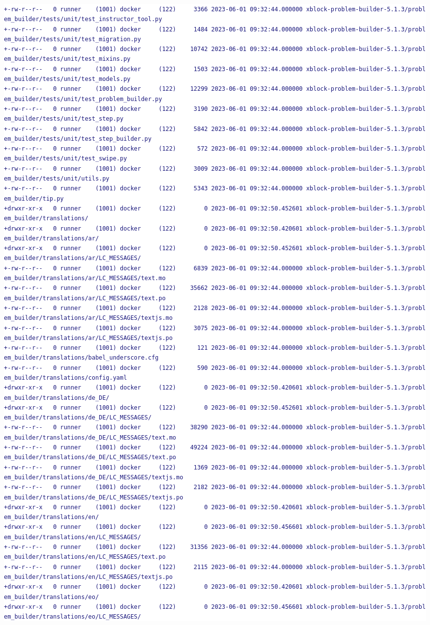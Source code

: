 ```diff
+-rw-r--r--   0 runner    (1001) docker     (122)     3366 2023-06-01 09:32:44.000000 xblock-problem-builder-5.1.3/problem_builder/tests/unit/test_instructor_tool.py
+-rw-r--r--   0 runner    (1001) docker     (122)     1484 2023-06-01 09:32:44.000000 xblock-problem-builder-5.1.3/problem_builder/tests/unit/test_migration.py
+-rw-r--r--   0 runner    (1001) docker     (122)    10742 2023-06-01 09:32:44.000000 xblock-problem-builder-5.1.3/problem_builder/tests/unit/test_mixins.py
+-rw-r--r--   0 runner    (1001) docker     (122)     1503 2023-06-01 09:32:44.000000 xblock-problem-builder-5.1.3/problem_builder/tests/unit/test_models.py
+-rw-r--r--   0 runner    (1001) docker     (122)    12299 2023-06-01 09:32:44.000000 xblock-problem-builder-5.1.3/problem_builder/tests/unit/test_problem_builder.py
+-rw-r--r--   0 runner    (1001) docker     (122)     3190 2023-06-01 09:32:44.000000 xblock-problem-builder-5.1.3/problem_builder/tests/unit/test_step.py
+-rw-r--r--   0 runner    (1001) docker     (122)     5842 2023-06-01 09:32:44.000000 xblock-problem-builder-5.1.3/problem_builder/tests/unit/test_step_builder.py
+-rw-r--r--   0 runner    (1001) docker     (122)      572 2023-06-01 09:32:44.000000 xblock-problem-builder-5.1.3/problem_builder/tests/unit/test_swipe.py
+-rw-r--r--   0 runner    (1001) docker     (122)     3009 2023-06-01 09:32:44.000000 xblock-problem-builder-5.1.3/problem_builder/tests/unit/utils.py
+-rw-r--r--   0 runner    (1001) docker     (122)     5343 2023-06-01 09:32:44.000000 xblock-problem-builder-5.1.3/problem_builder/tip.py
+drwxr-xr-x   0 runner    (1001) docker     (122)        0 2023-06-01 09:32:50.452601 xblock-problem-builder-5.1.3/problem_builder/translations/
+drwxr-xr-x   0 runner    (1001) docker     (122)        0 2023-06-01 09:32:50.420601 xblock-problem-builder-5.1.3/problem_builder/translations/ar/
+drwxr-xr-x   0 runner    (1001) docker     (122)        0 2023-06-01 09:32:50.452601 xblock-problem-builder-5.1.3/problem_builder/translations/ar/LC_MESSAGES/
+-rw-r--r--   0 runner    (1001) docker     (122)     6839 2023-06-01 09:32:44.000000 xblock-problem-builder-5.1.3/problem_builder/translations/ar/LC_MESSAGES/text.mo
+-rw-r--r--   0 runner    (1001) docker     (122)    35662 2023-06-01 09:32:44.000000 xblock-problem-builder-5.1.3/problem_builder/translations/ar/LC_MESSAGES/text.po
+-rw-r--r--   0 runner    (1001) docker     (122)     2128 2023-06-01 09:32:44.000000 xblock-problem-builder-5.1.3/problem_builder/translations/ar/LC_MESSAGES/textjs.mo
+-rw-r--r--   0 runner    (1001) docker     (122)     3075 2023-06-01 09:32:44.000000 xblock-problem-builder-5.1.3/problem_builder/translations/ar/LC_MESSAGES/textjs.po
+-rw-r--r--   0 runner    (1001) docker     (122)      121 2023-06-01 09:32:44.000000 xblock-problem-builder-5.1.3/problem_builder/translations/babel_underscore.cfg
+-rw-r--r--   0 runner    (1001) docker     (122)      590 2023-06-01 09:32:44.000000 xblock-problem-builder-5.1.3/problem_builder/translations/config.yaml
+drwxr-xr-x   0 runner    (1001) docker     (122)        0 2023-06-01 09:32:50.420601 xblock-problem-builder-5.1.3/problem_builder/translations/de_DE/
+drwxr-xr-x   0 runner    (1001) docker     (122)        0 2023-06-01 09:32:50.452601 xblock-problem-builder-5.1.3/problem_builder/translations/de_DE/LC_MESSAGES/
+-rw-r--r--   0 runner    (1001) docker     (122)    38290 2023-06-01 09:32:44.000000 xblock-problem-builder-5.1.3/problem_builder/translations/de_DE/LC_MESSAGES/text.mo
+-rw-r--r--   0 runner    (1001) docker     (122)    49224 2023-06-01 09:32:44.000000 xblock-problem-builder-5.1.3/problem_builder/translations/de_DE/LC_MESSAGES/text.po
+-rw-r--r--   0 runner    (1001) docker     (122)     1369 2023-06-01 09:32:44.000000 xblock-problem-builder-5.1.3/problem_builder/translations/de_DE/LC_MESSAGES/textjs.mo
+-rw-r--r--   0 runner    (1001) docker     (122)     2182 2023-06-01 09:32:44.000000 xblock-problem-builder-5.1.3/problem_builder/translations/de_DE/LC_MESSAGES/textjs.po
+drwxr-xr-x   0 runner    (1001) docker     (122)        0 2023-06-01 09:32:50.420601 xblock-problem-builder-5.1.3/problem_builder/translations/en/
+drwxr-xr-x   0 runner    (1001) docker     (122)        0 2023-06-01 09:32:50.456601 xblock-problem-builder-5.1.3/problem_builder/translations/en/LC_MESSAGES/
+-rw-r--r--   0 runner    (1001) docker     (122)    31356 2023-06-01 09:32:44.000000 xblock-problem-builder-5.1.3/problem_builder/translations/en/LC_MESSAGES/text.po
+-rw-r--r--   0 runner    (1001) docker     (122)     2115 2023-06-01 09:32:44.000000 xblock-problem-builder-5.1.3/problem_builder/translations/en/LC_MESSAGES/textjs.po
+drwxr-xr-x   0 runner    (1001) docker     (122)        0 2023-06-01 09:32:50.420601 xblock-problem-builder-5.1.3/problem_builder/translations/eo/
+drwxr-xr-x   0 runner    (1001) docker     (122)        0 2023-06-01 09:32:50.456601 xblock-problem-builder-5.1.3/problem_builder/translations/eo/LC_MESSAGES/
```
